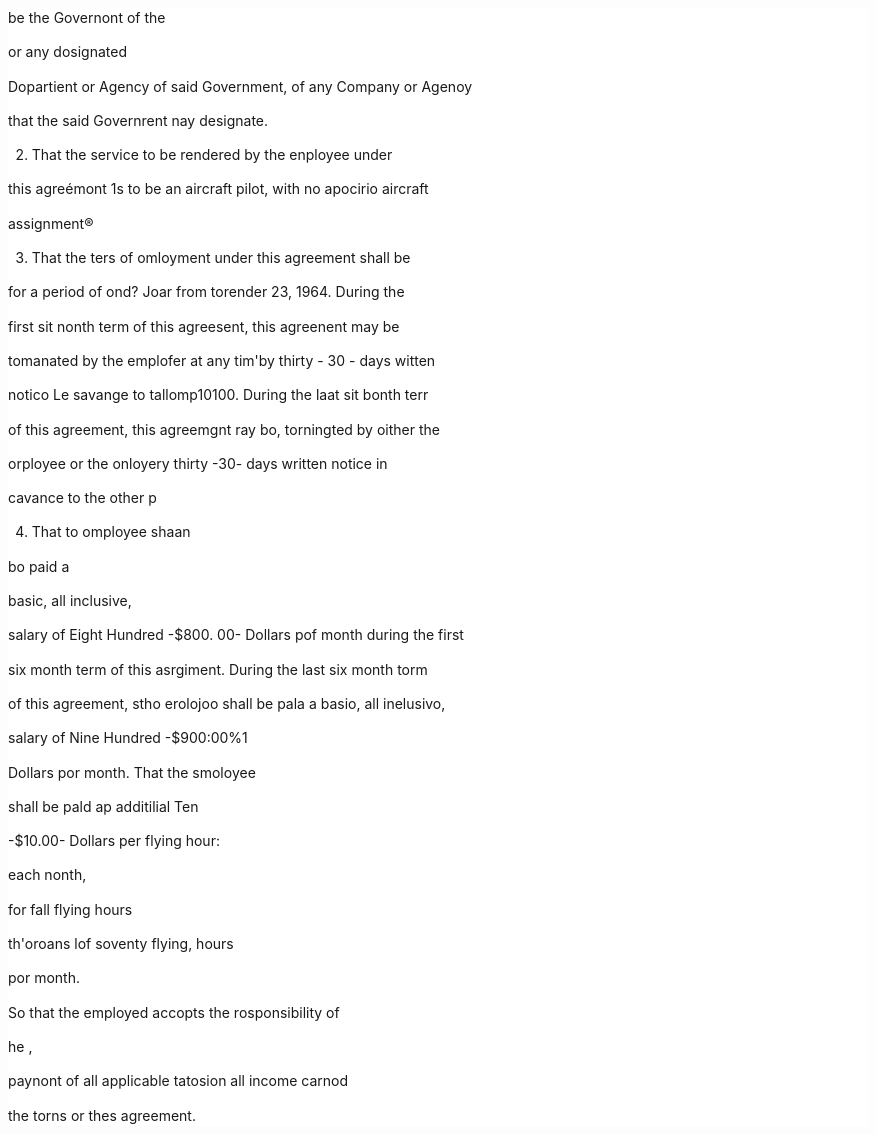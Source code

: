 be the Governont of the

or any dosignated

Dopartient or Agency of said Government, of any Company or Agenoy

that the said Governrent nay designate.

2. That the service to be rendered by the enployee under

this agreémont 1s to be an aircraft pilot, with no apocirio aircraft

assignment®

3. That the ters of omloyment under this agreement shall be

for a period of ond? Joar from torender 23, 1964. During the

first sit nonth term of this agreesent, this agreenent may be

tomanated by the emplofer at any tim'by thirty - 30 - days witten

notico Le savange to tallomp10100. During the laat sit bonth terr

of this agreement, this agreemgnt ray bo, torningted by oither the

orployee or the onloyery thirty -30- days written notice in

cavance to the other p

4. That to omployee shaan

bo paid a

basic, all inclusive,

salary of Eight Hundred -$800. 00- Dollars pof month during the first

six month term of this asrgiment. During the last six month torm

of this agreement, stho erolojoo shall be pala a basio, all inelusivo,

salary of Nine Hundred -$900:00%1

Dollars por month. That the smoloyee

shall be pald ap additilial Ten

-$10.00- Dollars per flying hour:

each nonth,

for fall flying hours

th'oroans lof soventy flying, hours

por month.

So that the employed accopts the rosponsibility of

he ,

paynont of all applicable tatosion all income carnod

the torns or thes agreement.

